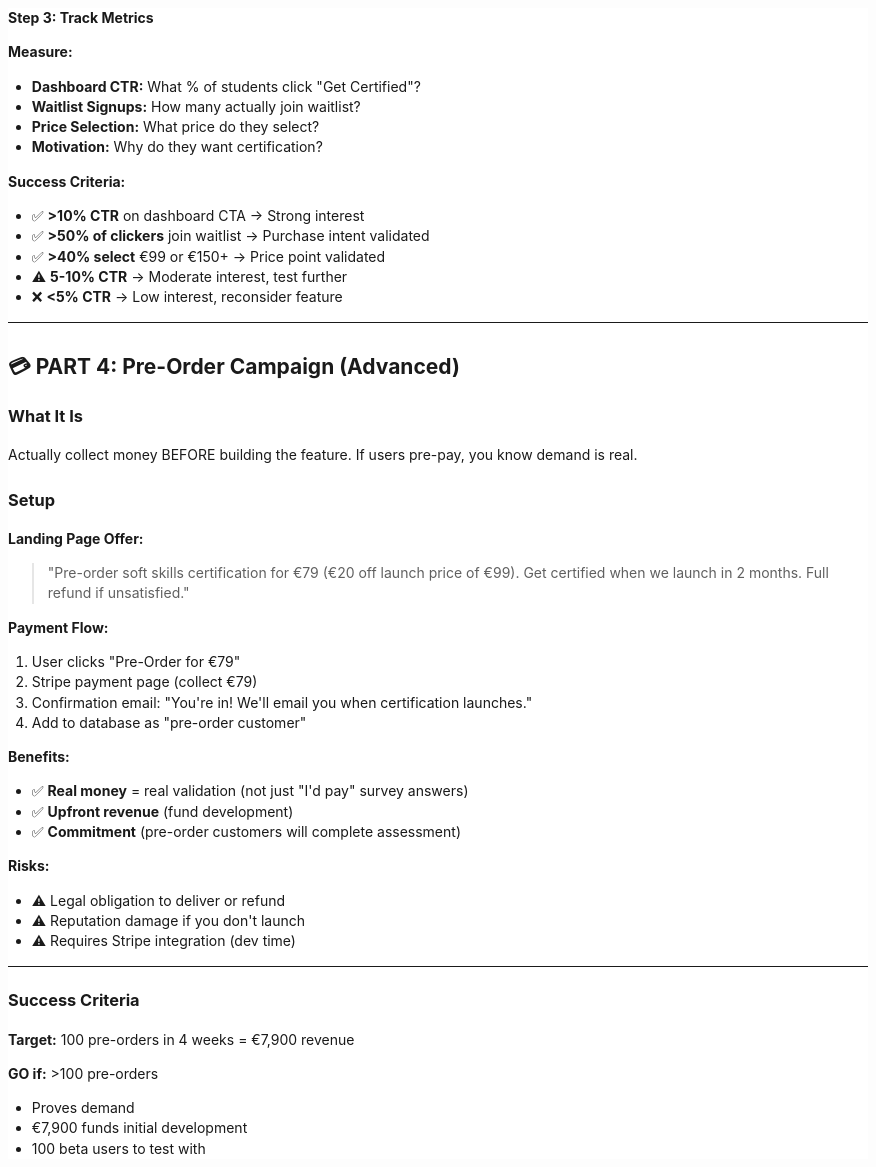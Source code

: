 
**Step 3: Track Metrics**

**Measure:**
- **Dashboard CTR:** What % of students click "Get Certified"?
- **Waitlist Signups:** How many actually join waitlist?
- **Price Selection:** What price do they select?
- **Motivation:** Why do they want certification?

**Success Criteria:**
- ✅ **>10% CTR** on dashboard CTA → Strong interest
- ✅ **>50% of clickers** join waitlist → Purchase intent validated
- ✅ **>40% select** €99 or €150+ → Price point validated
- ⚠️ **5-10% CTR** → Moderate interest, test further
- ❌ **<5% CTR** → Low interest, reconsider feature

---

## 💳 PART 4: Pre-Order Campaign (Advanced)

### What It Is
Actually collect money BEFORE building the feature. If users pre-pay, you know demand is real.

### Setup

**Landing Page Offer:**
> "Pre-order soft skills certification for €79 (€20 off launch price of €99).
> Get certified when we launch in 2 months. Full refund if unsatisfied."

**Payment Flow:**
1. User clicks "Pre-Order for €79"
2. Stripe payment page (collect €79)
3. Confirmation email: "You're in! We'll email you when certification launches."
4. Add to database as "pre-order customer"

**Benefits:**
- ✅ **Real money** = real validation (not just "I'd pay" survey answers)
- ✅ **Upfront revenue** (fund development)
- ✅ **Commitment** (pre-order customers will complete assessment)

**Risks:**
- ⚠️ Legal obligation to deliver or refund
- ⚠️ Reputation damage if you don't launch
- ⚠️ Requires Stripe integration (dev time)

---

### Success Criteria

**Target:** 100 pre-orders in 4 weeks = €7,900 revenue

**GO if:** >100 pre-orders
- Proves demand
- €7,900 funds initial development
- 100 beta users to test with

